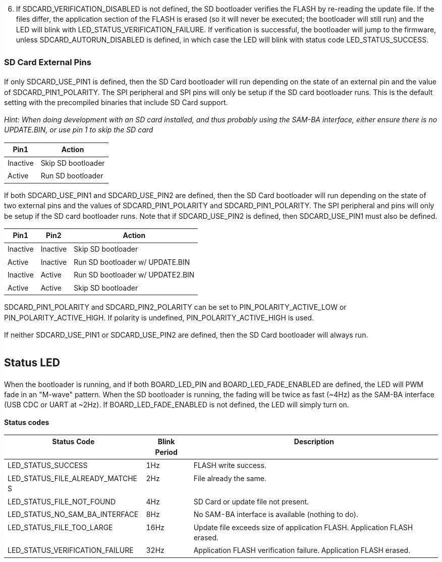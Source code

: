 6. If SDCARD_VERIFICATION_DISABLED is not defined, the SD bootloader verifies the FLASH
   by re-reading the update file. If the files differ, the application section of the
   FLASH is erased (so it will never be executed; the bootloader will still run) and the
   LED will blink with LED_STATUS_VERIFICATION_FAILURE. If verification is successful,
   the bootloader will jump to the firmware, unless SDCARD_AUTORUN_DISABLED is defined,
   in which case the LED will blink with status code LED_STATUS_SUCCESS.


### SD Card External Pins

If only SDCARD_USE_PIN1 is defined, then the SD Card bootloader will run depending
on the state of an external pin and the value of SDCARD_PIN1_POLARITY. The
SPI peripheral and SPI pins will only be setup if the SD card bootloader runs.
This is the default setting with the precompiled binaries that include SD Card support.

*Hint: When doing development with an SD card installed, and thus probably using the*
*SAM-BA interface, either ensure there is no UPDATE.BIN, or use pin 1 to skip the SD card*

Pin1            | Action
----------------|---------------------
Inactive        | Skip SD bootloader
Active          | Run SD bootloader

If both SDCARD_USE_PIN1 and SDCARD_USE_PIN2 are defined, then the SD Card bootloader
will run depending on the state of two external pins and the values of
SDCARD_PIN1_POLARITY and SDCARD_PIN1_POLARITY. The SPI peripheral and pins
will only be setup if the SD card bootloader runs. Note that if SDCARD_USE_PIN2
is defined, then SDCARD_USE_PIN1 must also be defined.

Pin1            | Pin2          | Action
----------------|---------------|-----------------------------------
Inactive        | Inactive      | Skip SD bootloader
Active          | Inactive      | Run SD bootloader w/ UPDATE.BIN
Inactive        | Active        | Run SD bootloader w/ UPDATE2.BIN
Active          | Active        | Skip SD bootloader

SDCARD_PIN1_POLARITY and SDCARD_PIN2_POLARITY can be set to PIN_POLARITY_ACTIVE_LOW
or PIN_POLARITY_ACTIVE_HIGH. If polarity is undefined, PIN_POLARITY_ACTIVE_HIGH
is used.

If neither SDCARD_USE_PIN1 or SDCARD_USE_PIN2 are defined, then the SD Card
bootloader will always run.


## Status LED

When the bootloader is running, and if both BOARD_LED_PIN and BOARD_LED_FADE_ENABLED are
defined, the LED will PWM fade in an "M-wave" pattern. When the SD bootloader is running,
the fading will be twice as fast (~4Hz) as the SAM-BA interface (USB CDC or UART at ~2Hz).
If BOARD_LED_FADE_ENABLED is not defined, the LED will simply turn on.

**Status codes**

Status Code                     | Blink Period  | Description
--------------------------------|---------------|---------------------------------------
LED_STATUS_SUCCESS              | 1Hz           | FLASH write success.
LED_STATUS_FILE_ALREADY_MATCHES | 2Hz           | File already the same.
LED_STATUS_FILE_NOT_FOUND       | 4Hz           | SD Card or update file not present.
LED_STATUS_NO_SAM_BA_INTERFACE  | 8Hz           | No SAM-BA interface is available (nothing to do).
LED_STATUS_FILE_TOO_LARGE       | 16Hz          | Update file exceeds size of application FLASH. Application FLASH erased.
LED_STATUS_VERIFICATION_FAILURE | 32Hz          | Application FLASH verification failure. Application FLASH erased.
